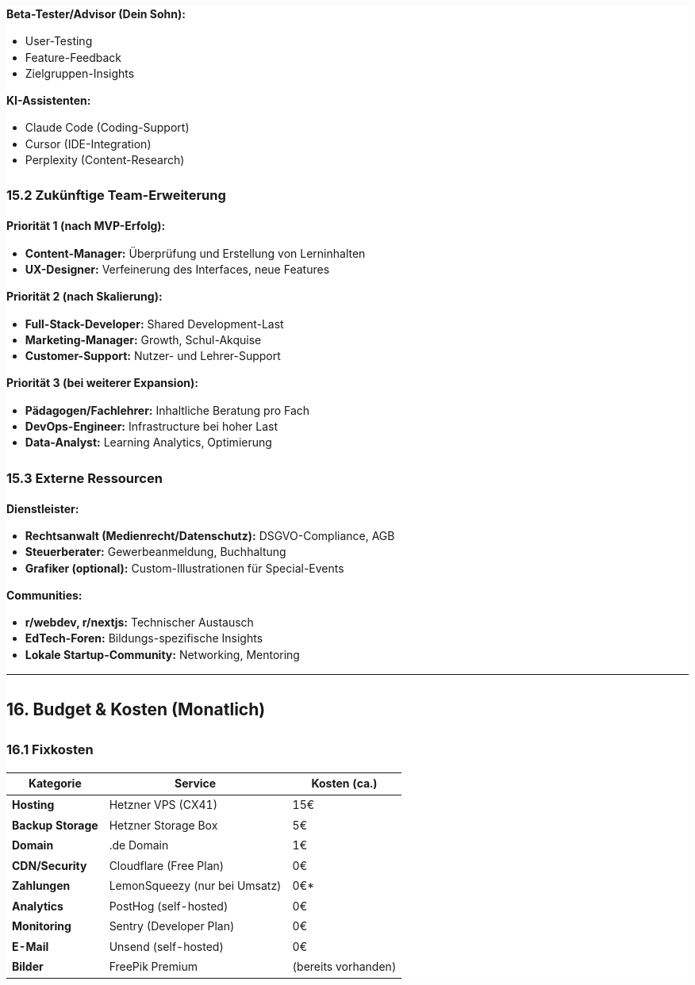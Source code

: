 **Beta-Tester/Advisor (Dein Sohn):**

- User-Testing
- Feature-Feedback
- Zielgruppen-Insights

**KI-Assistenten:**

- Claude Code (Coding-Support)
- Cursor (IDE-Integration)
- Perplexity (Content-Research)

### 15.2 Zukünftige Team-Erweiterung

**Priorität 1 (nach MVP-Erfolg):**

- **Content-Manager:** Überprüfung und Erstellung von Lerninhalten
- **UX-Designer:** Verfeinerung des Interfaces, neue Features

**Priorität 2 (nach Skalierung):**

- **Full-Stack-Developer:** Shared Development-Last
- **Marketing-Manager:** Growth, Schul-Akquise
- **Customer-Support:** Nutzer- und Lehrer-Support

**Priorität 3 (bei weiterer Expansion):**

- **Pädagogen/Fachlehrer:** Inhaltliche Beratung pro Fach
- **DevOps-Engineer:** Infrastructure bei hoher Last
- **Data-Analyst:** Learning Analytics, Optimierung

### 15.3 Externe Ressourcen

**Dienstleister:**

- **Rechtsanwalt (Medienrecht/Datenschutz):** DSGVO-Compliance, AGB
- **Steuerberater:** Gewerbeanmeldung, Buchhaltung
- **Grafiker (optional):** Custom-Illustrationen für Special-Events

**Communities:**

- **r/webdev, r/nextjs:** Technischer Austausch
- **EdTech-Foren:** Bildungs-spezifische Insights
- **Lokale Startup-Community:** Networking, Mentoring

---

## 16. Budget & Kosten (Monatlich)

### 16.1 Fixkosten

| Kategorie          | Service                       | Kosten (ca.)        |
| ------------------ | ----------------------------- | ------------------- |
| **Hosting**        | Hetzner VPS (CX41)            | 15€                 |
| **Backup Storage** | Hetzner Storage Box           | 5€                  |
| **Domain**         | .de Domain                    | 1€                  |
| **CDN/Security**   | Cloudflare (Free Plan)        | 0€                  |
| **Zahlungen**      | LemonSqueezy (nur bei Umsatz) | 0€\*                |
| **Analytics**      | PostHog (self-hosted)         | 0€                  |
| **Monitoring**     | Sentry (Developer Plan)       | 0€                  |
| **E-Mail**         | Unsend (self-hosted)          | 0€                  |
| **Bilder**         | FreePik Premium               | (bereits vorhanden) |